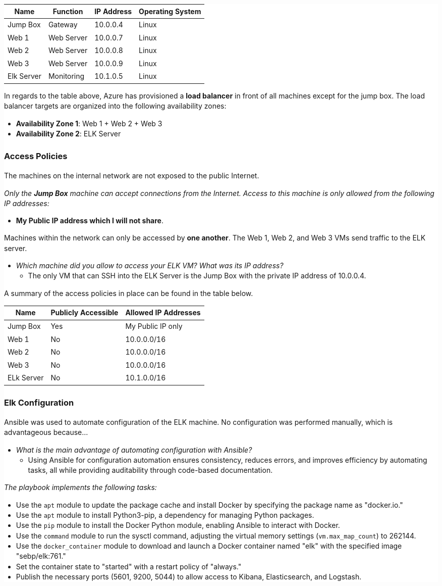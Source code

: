 | Name | Function | IP Address | Operating System |
| ---- | ---- | ---- | ---- |
| Jump Box | Gateway | 10.0.0.4 | Linux |
| Web 1 | Web Server | 10.0.0.7 | Linux |
| Web 2 | Web Server | 10.0.0.8 | Linux |
| Web 3 | Web Server | 10.0.0.9 | Linux |
| Elk Server | Monitoring | 10.1.0.5 | Linux |

In regards to the table above, Azure has provisioned a **load balancer** in front of all machines except for the jump box. The load balancer targets are organized into the following availability zones:
 - **Availability Zone 1**: Web 1 + Web 2 + Web 3
 - **Availability Zone 2**: ELK Server
### Access Policies

The machines on the internal network are not exposed to the public Internet. 

_Only the **Jump Box** machine can accept connections from the Internet. Access to this machine is only allowed from the following IP addresses:_
- **My Public IP address which I will not share**. 

Machines within the network can only be accessed by **one another**. The Web 1, Web 2, and Web 3 VMs send traffic to the ELK server.

- _Which machine did you allow to access your ELK VM? What was its IP address?_
	- The only VM that can SSH into the ELK Server is the Jump Box with the private IP address of 10.0.0.4.

A summary of the access policies in place can be found in the table below.

| Name | Publicly Accessible | Allowed IP Addresses |
| ---- | ---- | ---- |
| Jump Box | Yes | My Public IP only |
| Web 1 | No | 10.0.0.0/16 |
| Web 2 | No | 10.0.0.0/16 |
| Web 3 | No | 10.0.0.0/16 |
| ELk Server | No | 10.1.0.0/16 |

### Elk Configuration

Ansible was used to automate configuration of the ELK machine. No configuration was performed manually, which is advantageous because...
- _What is the main advantage of automating configuration with Ansible?_
	- Using Ansible for configuration automation ensures consistency, reduces errors, and improves efficiency by automating tasks, all while providing auditability through code-based documentation.

_The playbook implements the following tasks:_
- Use the `apt` module to update the package cache and install Docker by specifying the package name as "docker.io."
- Use the `apt` module to install Python3-pip, a dependency for managing Python packages.
- Use the `pip` module to install the Docker Python module, enabling Ansible to interact with Docker.
- Use the `command` module to run the sysctl command, adjusting the virtual memory settings (`vm.max_map_count`) to 262144.
- Use the `docker_container` module to download and launch a Docker container named "elk" with the specified image "sebp/elk:761."
- Set the container state to "started" with a restart policy of "always."
- Publish the necessary ports (5601, 9200, 5044) to allow access to Kibana, Elasticsearch, and Logstash.
